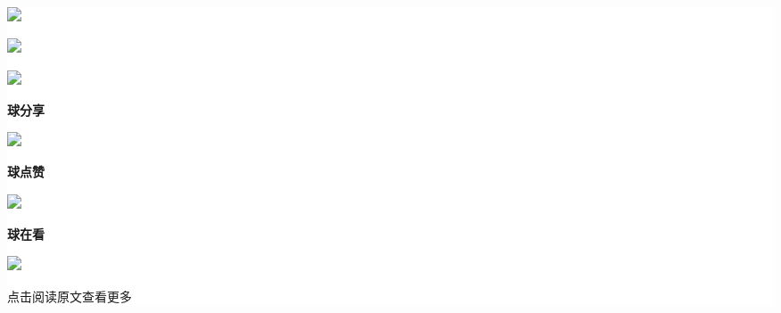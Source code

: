 ![](https://mmbiz.qpic.cn/sz_mmbiz_gif/1UG7KPNHN8FewYl2MAlQHldGibTNbZaIibPRnSicDWUI8IFy5CAlMBvGudf05w8sYvlCIulGicbicrplAazHEZXqLBQ/640?wx_fmt=gif&from=appmsg "")  
  
![](https://mmbiz.qpic.cn/sz_mmbiz_jpg/1UG7KPNHN8FewYl2MAlQHldGibTNbZaIibMb2gCbcN9djJKuniaVu1M6UKUzibiaqnmOy6R6V0eCjpodVk0CFEMqibpw/640?wx_fmt=jpeg&from=appmsg "")  
  
  
  
![](https://mmbiz.qpic.cn/sz_mmbiz_gif/1UG7KPNHN8FewYl2MAlQHldGibTNbZaIib2GU6n99d7fH02oh0rmf28GtZkstpK3ZNRCIFibTUb1FAkx5tSYX6iaow/640?wx_fmt=gif&from=appmsg "")  
  
**球分享**  
  
![](https://mmbiz.qpic.cn/sz_mmbiz_gif/1UG7KPNHN8FewYl2MAlQHldGibTNbZaIib2GU6n99d7fH02oh0rmf28GtZkstpK3ZNRCIFibTUb1FAkx5tSYX6iaow/640?wx_fmt=gif&from=appmsg "")  
  
**球点赞**  
  
![](https://mmbiz.qpic.cn/sz_mmbiz_gif/1UG7KPNHN8FewYl2MAlQHldGibTNbZaIib2GU6n99d7fH02oh0rmf28GtZkstpK3ZNRCIFibTUb1FAkx5tSYX6iaow/640?wx_fmt=gif&from=appmsg "")  
  
**球在看**  
  
  
  
![](https://mmbiz.qpic.cn/sz_mmbiz_gif/1UG7KPNHN8FewYl2MAlQHldGibTNbZaIibJC0Acx3icpySFJQMzciaTzBt9z2eMibYCXJ4LaxZkQuJMMyBA403KFp7A/640?wx_fmt=gif&from=appmsg "")  
  
点击阅读原文查看更多  
  
